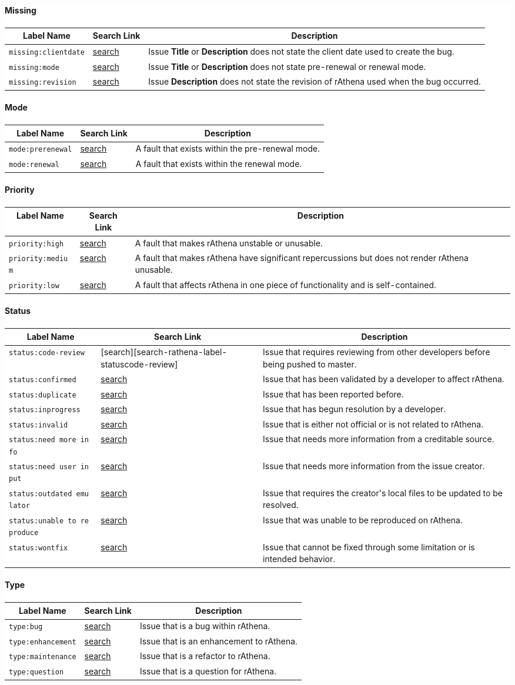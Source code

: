 #### Missing
| Label Name | Search Link | Description |
| --- | --- | --- |
| `missing:clientdate` | [search][search-rathena-label-missingclientdate] | Issue **Title** or **Description** does not state the client date used to create the bug. |
| `missing:mode` | [search][search-rathena-label-missingmode] | Issue **Title** or **Description** does not state pre-renewal or renewal mode. |
| `missing:revision` | [search][search-rathena-label-missingrevision] | Issue **Description** does not state the revision of rAthena used when the bug occurred. |

#### Mode
| Label Name | Search Link | Description |
| --- | --- | --- |
| `mode:prerenewal` | [search][search-rathena-label-modeprerenewal] | A fault that exists within the pre-renewal mode. |
| `mode:renewal` | [search][search-rathena-label-moderenewal] | A fault that exists within the renewal mode. |

#### Priority

| Label Name | Search Link | Description |
| --- | --- | --- |
| `priority:high` | [search][search-rathena-label-priorityhigh] | A fault that makes rAthena unstable or unusable. |
| `priority:medium` | [search][search-rathena-label-prioritymedium] | A fault that makes rAthena have significant repercussions but does not render rAthena unusable. |
| `priority:low` | [search][search-rathena-label-prioritylow] | A fault that affects rAthena in one piece of functionality and is self-contained. |

#### Status

| Label Name | Search Link | Description |
| --- | --- | --- |
| `status:code-review` | [search][search-rathena-label-statuscode-review] | Issue that requires reviewing from other developers before being pushed to master. |
| `status:confirmed` | [search][search-rathena-label-statusconfirmed] | Issue that has been validated by a developer to affect rAthena. |
| `status:duplicate` | [search][search-rathena-label-statusduplicate] |  Issue that has been reported before. |
| `status:inprogress` | [search][search-rathena-label-statusinprogress] | Issue that has begun resolution by a developer. |
| `status:invalid` | [search][search-rathena-label-statusinvalid] | Issue that is either not official or is not related to rAthena. |
| `status:need more info` | [search][search-rathena-label-statusneedmoreinfo] | Issue that needs more information from a creditable source. |
| `status:need user input` | [search][search-rathena-label-statusneeduserinput] | Issue that needs more information from the issue creator. |
| `status:outdated emulator` | [search][search-rathena-label-statusoutdatedemulator] | Issue that requires the creator's local files to be updated to be resolved. |
| `status:unable to reproduce` | [search][search-rathena-label-statusunabletoreproduce] | Issue that was unable to be reproduced on rAthena. |
| `status:wontfix` | [search][search-rathena-label-statuswontfix] |  Issue that cannot be fixed through some limitation or is intended behavior. |

#### Type
| Label Name | Search Link | Description |
| --- | --- | --- |
| `type:bug` | [search][search-rathena-label-typebug] | Issue that is a bug within rAthena. |
| `type:enhancement` | [search][search-rathena-label-typeenhancement] | Issue that is an enhancement to rAthena. |
| `type:maintenance` | [search][search-rathena-label-typemaintenance] | Issue that is a refactor to rAthena. |
| `type:question` | [search][search-rathena-label-typequestion] | Issue that is a question for rAthena. |


[search-rathena-label-componentcore]: https://github.com/rathena/rathena/issues?q=is%3Aissue+is%3Aopen+label%3Acomponent%3Acore
[search-rathena-label-componentdatabase]: https://github.com/rathena/rathena/issues?q=is%3Aissue+is%3Aopen+label%3Acomponent%3Adatabase
[search-rathena-label-componentdocumentation]: https://github.com/rathena/rathena/issues?q=is%3Aissue+is%3Aopen+label%3Acomponent%3Adocumentation
[search-rathena-label-componentscript]: https://github.com/rathena/rathena/issues?q=is%3Aissue+is%3Aopen+label%3Acomponent%3Ascript
[search-rathena-label-componentskill]: https://github.com/rathena/rathena/issues?q=is%3Aissue+is%3Aopen+label%3Acomponent%3Askill
[search-rathena-label-componenttool]: https://github.com/rathena/rathena/issues?q=is%3Aissue+is%3Aopen+label%3Acomponent%3Atool
[search-rathena-label-missingclientdate]: https://github.com/rathena/rathena/issues?q=is%3Aissue+is%3Aopen+label%3Amissing%3Aclientdate
[search-rathena-label-missingmode]: https://github.com/rathena/rathena/issues?q=is%3Aissue+is%3Aopen+label%3Amissing%3Amode
[search-rathena-label-missingrevision]: https://github.com/rathena/rathena/issues?q=is%3Aissue+is%3Aopen+label%3Amissing%3Arevision
[search-rathena-label-modeprerenewal]: https://github.com/rathena/rathena/issues?q=is%3Aissue+is%3Aopen+label%3Amode%3Aprerenewal
[search-rathena-label-moderenewal]: https://github.com/rathena/rathena/issues?q=is%3Aissue+is%3Aopen+label%3Amode%3Arenewal
[search-rathena-label-priorityhigh]: https://github.com/rathena/rathena/issues?q=is%3Aissue+is%3Aopen+label%3Apriority%3Ahigh
[search-rathena-label-prioritymedium]: https://github.com/rathena/rathena/issues?q=is%3Aissue+is%3Aopen+label%3Apriority%3Amedium
[search-rathena-label-prioritylow]: https://github.com/rathena/rathena/issues?q=is%3Aissue+is%3Aopen+label%3Apriority%3Alow
[search-rathena-label-statusconfirmed]: https://github.com/rathena/rathena/issues?q=is%3Aissue+is%3Aopen+label%3Astatus%3Aconfirmed
[search-rathena-label-statusduplicate]: https://github.com/rathena/rathena/issues?q=is%3Aissue+is%3Aopen+label%3Astatus%3Aduplicate
[search-rathena-label-statusinprogress]: https://github.com/rathena/rathena/issues?q=is%3Aissue+is%3Aopen+label%3Astatus%3Ainprogress
[search-rathena-label-statusinvalid]: https://github.com/rathena/rathena/issues?q=is%3Aissue+is%3Aopen+label%3Astatus%3Ainvalid
[search-rathena-label-statusneedmoreinfo]: https://github.com/rathena/rathena/issues?q=is%3Aissue+is%3Aopen+label%3A"status%3Aneed+more+info"
[search-rathena-label-statusneeduserinput]: https://github.com/rathena/rathena/issues?q=is%3Aissue+is%3Aopen+label%3A"status%3Aneed+user+input"
[search-rathena-label-statusoutdatedemulator]: https://github.com/rathena/rathena/issues?q=is%3Aissue+is%3Aopen+label%3A"status%3Aoutdated+emulator"
[search-rathena-label-statusunabletoreproduce]: https://github.com/rathena/rathena/issues?q=is%3Aissue+is%3Aopen+label%3A"status%3Aunable+to+reproduce"
[search-rathena-label-statuswontfix]: https://github.com/rathena/rathena/issues?q=is%3Aissue+is%3Aopen+label%3Astatus%3Awontfix
[search-rathena-label-typebug]: https://github.com/rathena/rathena/issues?q=is%3Aissue+is%3Aopen+label%3Atype%3Abug
[search-rathena-label-typeenhancement]: https://github.com/rathena/rathena/issues?q=is%3Aissue+is%3Aopen+label%3Atype%3Aenhancement
[search-rathena-label-typemaintenance]: https://github.com/rathena/rathena/issues?q=is%3Aissue+is%3Aopen+label%3Atype%3Amaintenance
[search-rathena-label-typequestion]: https://github.com/rathena/rathena/issues?q=is%3Aissue+is%3Aopen+label%3Atype%3Aquestion